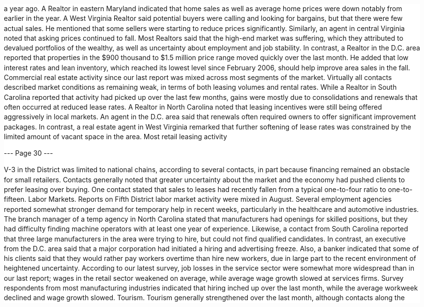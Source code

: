 a year ago. A Realtor in eastern Maryland indicated that home sales as well as average home prices were
down notably from earlier in the year. A West Virginia Realtor said potential buyers were calling and
looking for bargains, but that there were few actual sales. He mentioned that some sellers were starting to
reduce prices significantly. Similarly, an agent in central Virginia noted that asking prices continued to
fall. Most Realtors said that the high-end market was suffering, which they attributed to devalued
portfolios of the wealthy, as well as uncertainty about employment and job stability. In contrast, a Realtor
in the D.C. area reported that properties in the $900 thousand to $1.5 million price range moved quickly
over the last month. He added that low interest rates and lean inventory, which reached its lowest level
since February 2006, should help improve area sales in the fall.
Commercial real estate activity since our last report was mixed across most segments of the
market. Virtually all contacts described market conditions as remaining weak, in terms of both leasing
volumes and rental rates. While a Realtor in South Carolina reported that activity had picked up over the
last few months, gains were mostly due to consolidations and renewals that often occurred at reduced
lease rates. A Realtor in North Carolina noted that leasing incentives were still being offered aggressively
in local markets. An agent in the D.C. area said that renewals often required owners to offer significant
improvement packages. In contrast, a real estate agent in West Virginia remarked that further softening of
lease rates was constrained by the limited amount of vacant space in the area. Most retail leasing activity

--- Page 30 ---

V-3
in the District was limited to national chains, according to several contacts, in part because financing
remained an obstacle for small retailers. Contacts generally noted that greater uncertainty about the
market and the economy had pushed clients to prefer leasing over buying. One contact stated that sales to
leases had recently fallen from a typical one-to-four ratio to one-to-fifteen.
Labor Markets. Reports on Fifth District labor market activity were mixed in August. Several
employment agencies reported somewhat stronger demand for temporary help in recent weeks,
particularly in the healthcare and automotive industries. The branch manager of a temp agency in North
Carolina stated that manufacturers had openings for skilled positions, but they had difficulty finding
machine operators with at least one year of experience. Likewise, a contact from South Carolina reported
that three large manufacturers in the area were trying to hire, but could not find qualified candidates. In
contrast, an executive from the D.C. area said that a major corporation had initiated a hiring and
advertising freeze. Also, a banker indicated that some of his clients said that they would rather pay
workers overtime than hire new workers, due in large part to the recent environment of heightened
uncertainty. According to our latest survey, job losses in the service sector were somewhat more
widespread than in our last report; wages in the retail sector weakened on average, while average wage
growth slowed at services firms. Survey respondents from most manufacturing industries indicated that
hiring inched up over the last month, while the average workweek declined and wage growth slowed.
Tourism. Tourism generally strengthened over the last month, although contacts along the